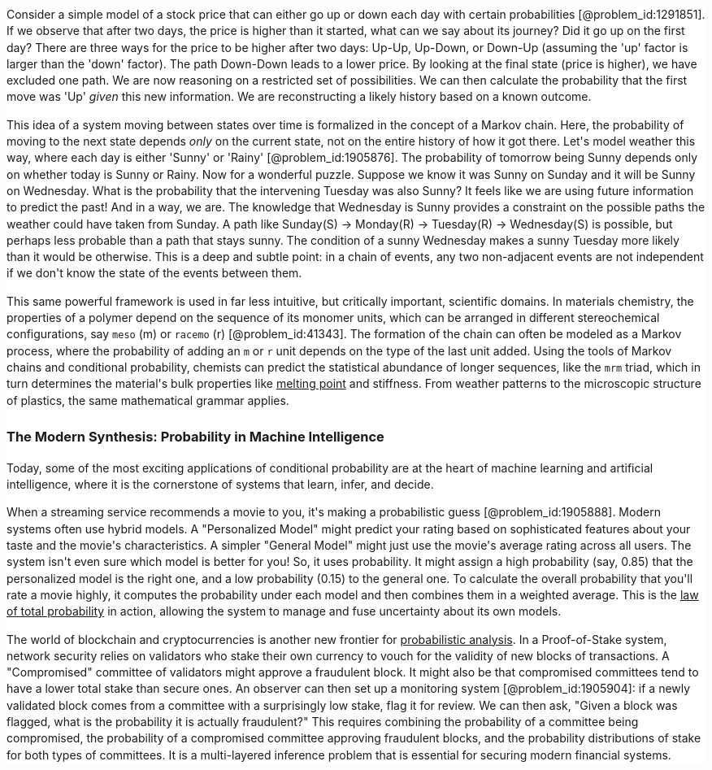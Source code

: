 Consider a simple model of a stock price that can either go up or down each day with certain probabilities [@problem_id:1291851]. If we observe that after two days, the price is higher than it started, what can we say about its journey? Did it go up on the first day? There are three ways for the price to be higher after two days: Up-Up, Up-Down, or Down-Up (assuming the 'up' factor is larger than the 'down' factor). The path Down-Down leads to a lower price. By looking at the final state (price is higher), we have excluded one path. We are now reasoning on a restricted set of possibilities. We can then calculate the probability that the first move was 'Up' *given* this new information. We are reconstructing a likely history based on a known outcome.

This idea of a system moving between states over time is formalized in the concept of a Markov chain. Here, the probability of moving to the next state depends *only* on the current state, not on the entire history of how it got there. Let's model weather this way, where each day is either 'Sunny' or 'Rainy' [@problem_id:1905876]. The probability of tomorrow being Sunny depends only on whether today is Sunny or Rainy. Now for a wonderful puzzle. Suppose we know it was Sunny on Sunday and it will be Sunny on Wednesday. What is the probability that the intervening Tuesday was also Sunny? It feels like we are using future information to predict the past! And in a way, we are. The knowledge that Wednesday is Sunny provides a constraint on the possible paths the weather could have taken from Sunday. A path like Sunday(S) -> Monday(R) -> Tuesday(R) -> Wednesday(S) is possible, but perhaps less probable than a path that stays sunny. The condition of a sunny Wednesday makes a sunny Tuesday more likely than it would be otherwise. This is a deep and subtle point: in a chain of events, any two non-adjacent events are not independent if we don't know the state of the events between them.

This same powerful framework is used in far less intuitive, but critically important, scientific domains. In materials chemistry, the properties of a polymer depend on the sequence of its monomer units, which can be arranged in different stereochemical configurations, say `meso` (m) or `racemo` (r) [@problem_id:41343]. The formation of the chain can often be modeled as a Markov process, where the probability of adding an `m` or `r` unit depends on the type of the last unit added. Using the tools of Markov chains and conditional probability, chemists can predict the statistical abundance of longer sequences, like the `mrm` triad, which in turn determines the material's bulk properties like [melting point](@article_id:176493) and stiffness. From weather patterns to the microscopic structure of plastics, the same mathematical grammar applies.

### The Modern Synthesis: Probability in Machine Intelligence

Today, some of the most exciting applications of conditional probability are at the heart of machine learning and artificial intelligence, where it is the cornerstone of systems that learn, infer, and decide.

When a streaming service recommends a movie to you, it's making a probabilistic guess [@problem_id:1905888]. Modern systems often use hybrid models. A "Personalized Model" might predict your rating based on sophisticated features about your taste and the movie's characteristics. A simpler "General Model" might just use the movie's average rating across all users. The system isn't even sure which model is better for you! So, it uses probability. It might assign a high probability (say, $0.85$) that the personalized model is the right one, and a low probability ($0.15$) to the general one. To calculate the overall probability that you'll rate a movie highly, it computes the probability under each model and then combines them in a weighted average. This is the [law of total probability](@article_id:267985) in action, allowing the system to manage and fuse uncertainty about its own models.

The world of blockchain and cryptocurrencies is another new frontier for [probabilistic analysis](@article_id:260787). In a Proof-of-Stake system, network security relies on validators who stake their own currency to vouch for the validity of new blocks of transactions. A "Compromised" committee of validators might approve a fraudulent block. It might also be that compromised committees tend to have a lower total stake than secure ones. An observer can then set up a monitoring system [@problem_id:1905904]: if a newly validated block comes from a committee with a surprisingly low stake, flag it for review. We can then ask, "Given a block was flagged, what is the probability it is actually fraudulent?" This requires combining the probability of a committee being compromised, the probability of a compromised committee approving fraudulent blocks, and the probability distributions of stake for both types of committees. It is a multi-layered inference problem that is essential for securing modern financial systems.

